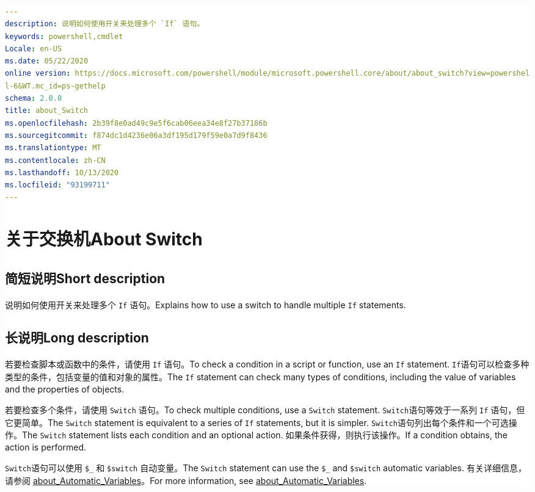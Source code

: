 ```yaml
---
description: 说明如何使用开关来处理多个 `If` 语句。
keywords: powershell,cmdlet
Locale: en-US
ms.date: 05/22/2020
online version: https://docs.microsoft.com/powershell/module/microsoft.powershell.core/about/about_switch?view=powershell-6&WT.mc_id=ps-gethelp
schema: 2.0.0
title: about_Switch
ms.openlocfilehash: 2b39f8e0ad49c9e5f6cab06eea34e8f27b37186b
ms.sourcegitcommit: f874dc1d4236e06a3df195d179f59e0a7d9f8436
ms.translationtype: MT
ms.contentlocale: zh-CN
ms.lasthandoff: 10/13/2020
ms.locfileid: "93199711"
---
```

# <a name="about-switch"></a><span data-ttu-id="4f61d-104">关于交换机</span><span class="sxs-lookup"><span data-stu-id="4f61d-104">About Switch</span></span>

## <a name="short-description"></a><span data-ttu-id="4f61d-105">简短说明</span><span class="sxs-lookup"><span data-stu-id="4f61d-105">Short description</span></span>
<span data-ttu-id="4f61d-106">说明如何使用开关来处理多个 `If` 语句。</span><span class="sxs-lookup"><span data-stu-id="4f61d-106">Explains how to use a switch to handle multiple `If` statements.</span></span>

## <a name="long-description"></a><span data-ttu-id="4f61d-107">长说明</span><span class="sxs-lookup"><span data-stu-id="4f61d-107">Long description</span></span>

<span data-ttu-id="4f61d-108">若要检查脚本或函数中的条件，请使用 `If` 语句。</span><span class="sxs-lookup"><span data-stu-id="4f61d-108">To check a condition in a script or function, use an `If` statement.</span></span> <span data-ttu-id="4f61d-109">`If`语句可以检查多种类型的条件，包括变量的值和对象的属性。</span><span class="sxs-lookup"><span data-stu-id="4f61d-109">The `If` statement can check many types of conditions, including the value of variables and the properties of objects.</span></span>

<span data-ttu-id="4f61d-110">若要检查多个条件，请使用 `Switch` 语句。</span><span class="sxs-lookup"><span data-stu-id="4f61d-110">To check multiple conditions, use a `Switch` statement.</span></span> <span data-ttu-id="4f61d-111">`Switch`语句等效于一系列 `If` 语句，但它更简单。</span><span class="sxs-lookup"><span data-stu-id="4f61d-111">The `Switch` statement is equivalent to a series of `If` statements, but it is simpler.</span></span> <span data-ttu-id="4f61d-112">`Switch`语句列出每个条件和一个可选操作。</span><span class="sxs-lookup"><span data-stu-id="4f61d-112">The `Switch` statement lists each condition and an optional action.</span></span> <span data-ttu-id="4f61d-113">如果条件获得，则执行该操作。</span><span class="sxs-lookup"><span data-stu-id="4f61d-113">If a condition obtains, the action is performed.</span></span>

<span data-ttu-id="4f61d-114">`Switch`语句可以使用 `$_` 和 `$switch` 自动变量。</span><span class="sxs-lookup"><span data-stu-id="4f61d-114">The `Switch` statement can use the `$_` and `$switch` automatic variables.</span></span> <span data-ttu-id="4f61d-115">有关详细信息，请参阅 [about_Automatic_Variables](about_Automatic_Variables.md)。</span><span class="sxs-lookup"><span data-stu-id="4f61d-115">For more information, see [about_Automatic_Variables](about_Automatic_Variables.md).</span></span>
